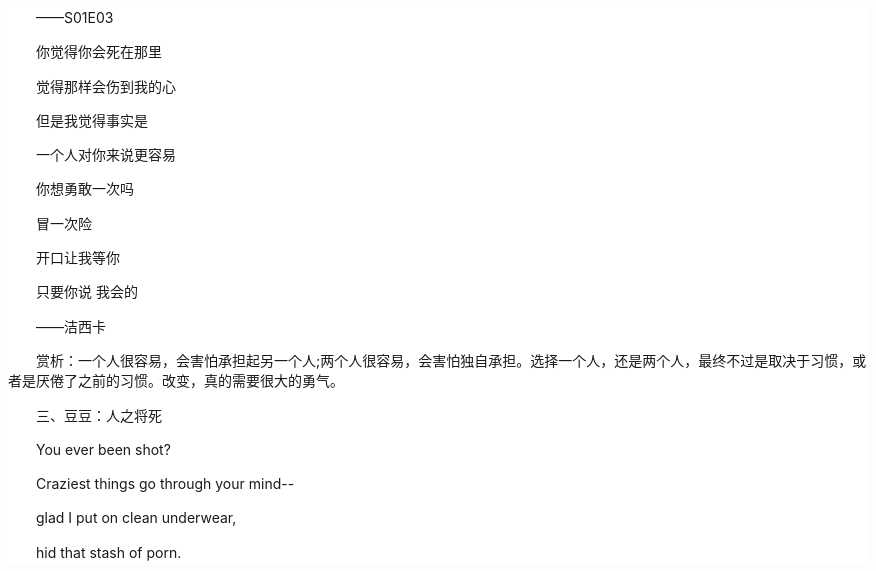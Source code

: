 


　　——S01E03




　　你觉得你会死在那里




　　觉得那样会伤到我的心




　　但是我觉得事实是




　　一个人对你来说更容易




　　你想勇敢一次吗




　　冒一次险




　　开口让我等你




　　只要你说 我会的




　　——洁西卡




　　赏析：一个人很容易，会害怕承担起另一个人;两个人很容易，会害怕独自承担。选择一个人，还是两个人，最终不过是取决于习惯，或者是厌倦了之前的习惯。改变，真的需要很大的勇气。  

　　三、豆豆：人之将死




　　You ever been shot?




　　Craziest things go through your mind--




　　glad I put on clean underwear,




　　hid that stash of porn.


